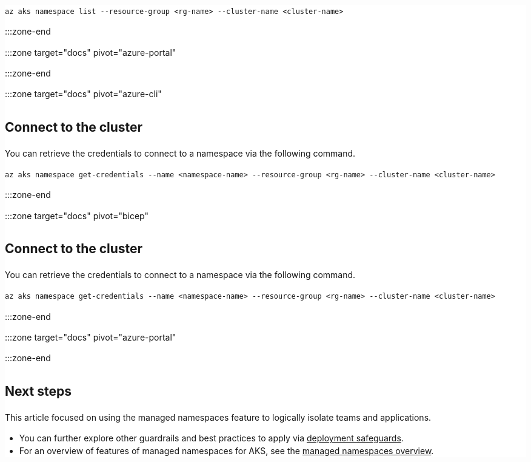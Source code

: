 ```azurecli
az aks namespace list --resource-group <rg-name> --cluster-name <cluster-name>
```

:::zone-end


:::zone target="docs" pivot="azure-portal"

:::zone-end



:::zone target="docs" pivot="azure-cli"

## Connect to the cluster

You can retrieve the credentials to connect to a namespace via the following command.

```azurecli
az aks namespace get-credentials --name <namespace-name> --resource-group <rg-name> --cluster-name <cluster-name>
```

:::zone-end


:::zone target="docs" pivot="bicep"

## Connect to the cluster

You can retrieve the credentials to connect to a namespace via the following command.

```azurecli
az aks namespace get-credentials --name <namespace-name> --resource-group <rg-name> --cluster-name <cluster-name>
```

:::zone-end


:::zone target="docs" pivot="azure-portal"

:::zone-end

## Next steps

This article focused on using the managed namespaces feature to logically isolate teams and applications.

- You can further explore other guardrails and best practices to apply via [deployment safeguards][deployment-safeguards].
- For an overview of features of managed namespaces for AKS, see the [managed namespaces overview][aks-managed-namespaces-overview].

[create-azure-subscription]: https://azure.microsoft.com/free/?WT.mc_id=A261C142F
[cluster-autoscaler]: cluster-autoscaler.md
[node-auto-provisioning]: node-autoprovision.md
[quick-automatic-managed-network]: automatic/quick-automatic-managed-network.md
[deployment-safeguards]: deployment-safeguards.md
[azure-rbac-k8s]: manage-azure-rbac.md
[install-azure-cli]: /cli/azure/install-azure-cli
[azure-cli-extensions]: /cli/azure/azure-cli-extensions-overview
[aks-preview-api-lifecycle]: /azure/aks/concepts-preview-api-life-cycle
[az-feature-register]: /cli/azure/feature#az_feature_register
[az-feature-show]: /cli/azure/feature#az_feature_show
[az-provider-register]: /cli/azure/provider#az_provider_register
[azure-portal]: https://portal.azure.com
[aks-managed-namespace-rbac-reader]: /azure/role-based-access-control/built-in-roles/containers#azure-kubernetes-service-namespace-rbac-reader
[aks-managed-namespace-rbac-writer]: /azure/role-based-access-control/built-in-roles/containers#azure-kubernetes-service-namespace-rbac-writer
[aks-managed-namespace-rbac-admin]: /azure/role-based-access-control/built-in-roles/containers#azure-kubernetes-service-namespace-rbac-admin
[aks-network-policies]: use-network-policies.md
[aks-network-policy-options]: use-network-policies.md#network-policy-options-in-aks
[aks-resource-quotas]: operator-best-practices-scheduler.md#enforce-resource-quotas
[aks-managed-namespaces-overview]: managed-namespaces.md
[aks-managed-namespaces-roles]: managed-namespaces.md#managed-namespaces-built-in-roles
